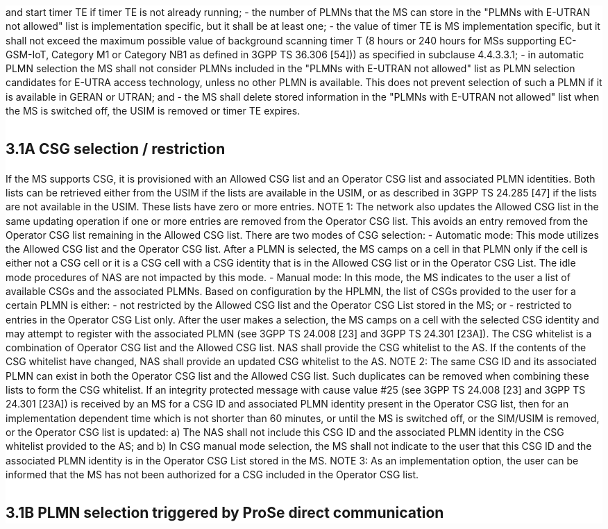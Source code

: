 and start timer TE if timer TE is not already running;
\- the number of PLMNs that the MS can store in the \"PLMNs with E-UTRAN not
allowed\" list is implementation specific, but it shall be at least one;
\- the value of timer TE is MS implementation specific, but it shall not
exceed the maximum possible value of background scanning timer T (8 hours or
240 hours for MSs supporting EC-GSM-IoT, Category M1 or Category NB1 as
defined in 3GPP TS 36.306 [54])) as specified in subclause 4.4.3.3.1;
\- in automatic PLMN selection the MS shall not consider PLMNs included in the
\"PLMNs with E-UTRAN not allowed\" list as PLMN selection candidates for
E-UTRA access technology, unless no other PLMN is available. This does not
prevent selection of such a PLMN if it is available in GERAN or UTRAN; and
\- the MS shall delete stored information in the \"PLMNs with E-UTRAN not
allowed\" list when the MS is switched off, the USIM is removed or timer TE
expires.
## 3.1A CSG selection / restriction
If the MS supports CSG, it is provisioned with an Allowed CSG list and an
Operator CSG list and associated PLMN identities. Both lists can be retrieved
either from the USIM if the lists are available in the USIM, or as described
in 3GPP TS 24.285 [47] if the lists are not available in the USIM. These lists
have zero or more entries.
NOTE 1: The network also updates the Allowed CSG list in the same updating
operation if one or more entries are removed from the Operator CSG list. This
avoids an entry removed from the Operator CSG list remaining in the Allowed
CSG list.
There are two modes of CSG selection:
\- Automatic mode: This mode utilizes the Allowed CSG list and the Operator
CSG list. After a PLMN is selected, the MS camps on a cell in that PLMN only
if the cell is either not a CSG cell or it is a CSG cell with a CSG identity
that is in the Allowed CSG list or in the Operator CSG List. The idle mode
procedures of NAS are not impacted by this mode.
\- Manual mode: In this mode, the MS indicates to the user a list of available
CSGs and the associated PLMNs. Based on configuration by the HPLMN, the list
of CSGs provided to the user for a certain PLMN is either:
\- not restricted by the Allowed CSG list and the Operator CSG List stored in
the MS; or
\- restricted to entries in the Operator CSG List only.
After the user makes a selection, the MS camps on a cell with the selected CSG
identity and may attempt to register with the associated PLMN (see 3GPP TS
24.008 [23] and 3GPP TS 24.301 [23A]).
The CSG whitelist is a combination of Operator CSG list and the Allowed CSG
list. NAS shall provide the CSG whitelist to the AS. If the contents of the
CSG whitelist have changed, NAS shall provide an updated CSG whitelist to the
AS.
NOTE 2: The same CSG ID and its associated PLMN can exist in both the Operator
CSG list and the Allowed CSG list. Such duplicates can be removed when
combining these lists to form the CSG whitelist.
If an integrity protected message with cause value #25 (see 3GPP TS 24.008
[23] and 3GPP TS 24.301 [23A]) is received by an MS for a CSG ID and
associated PLMN identity present in the Operator CSG list, then for an
implementation dependent time which is not shorter than 60 minutes, or until
the MS is switched off, or the SIM/USIM is removed, or the Operator CSG list
is updated:
a) The NAS shall not include this CSG ID and the associated PLMN identity in
the CSG whitelist provided to the AS; and
b) In CSG manual mode selection, the MS shall not indicate to the user that
this CSG ID and the associated PLMN identity is in the Operator CSG List
stored in the MS.
NOTE 3: As an implementation option, the user can be informed that the MS has
not been authorized for a CSG included in the Operator CSG list.
## 3.1B PLMN selection triggered by ProSe direct communication